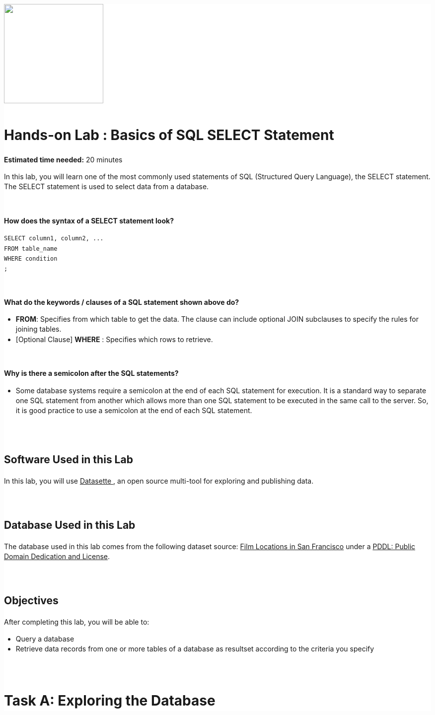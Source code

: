<!doctype html>
<html lang="en">
  <head>
    <meta charset="utf-8">
    <meta name="viewport" content="width=device-width, initial-scale=1">
    <link rel="stylesheet" href="https://stackpath.bootstrapcdn.com/bootstrap/4.3.1/css/bootstrap.min.css" integrity="sha384-ggOyR0iXCbMQv3Xipma34MD+dH/1fQ784/j6cY/iJTQUOhcWr7x9JvoRxT2MZw1T" crossorigin="anonymous">
    <link rel="stylesheet" href="https://unpkg.com/@highlightjs/cdn-assets@10.7.1/styles/default.min.css">
  </head>
  <body>
    <img src="https://cf-courses-data.s3.us.cloud-object-storage.appdomain.cloud/IBMDeveloperSkillsNetwork-DB0201EN-SkillsNetwork/labs/Labs_Coursera_V5/labs/Lab%20-%20Basics%20of%20SQL%20SELECT%20Statement/images/IDSNlogo.png" width="200" height="200">
    <h1>Hands-on Lab : Basics of SQL SELECT Statement</h1>
    <p><strong>Estimated time needed:</strong> 20 minutes</p>
    <p>In this lab, you will learn one of the most commonly used statements of SQL (Structured Query Language), the SELECT statement. The SELECT statement is used to select data from a database.</p><br>
    <p><strong>How does the syntax of a SELECT statement look?</strong></p>
    <pre><code class="hljs language-pgsql"><span class="hljs-keyword">SELECT</span> column1, column2, ...
<span class="hljs-keyword">FROM</span> <span class="hljs-built_in">table_name</span>
<span class="hljs-keyword">WHERE</span> condition
;
</code></pre>
    <p></p><br>
    <p><strong>What do the keywords / clauses of a SQL statement shown above do?</strong></p>
    <ul>
      <li><strong>FROM</strong>: Specifies from which table to get the data. The clause can include optional JOIN subclauses to specify the rules for joining tables.</li>
      <li>[Optional Clause] <strong>WHERE</strong> : Specifies which rows to retrieve.</li>
    </ul><br>
    <p><strong>Why is there a semicolon after the SQL statements?</strong></p>
    <ul>
      <li>Some database systems require a semicolon at the end of each SQL statement for execution. It is a standard way to separate one SQL statement from another which allows more than one SQL statement to be executed in the same call to the server. So, it is good practice to use a semicolon at the end of each SQL statement.</li>
    </ul><br>
    <h1></h1>
    <h2>Software Used in this Lab</h2>
    <p>In this lab, you will use <a href="https://github.com/simonw/datasette?utm_medium=Exinfluencer&#x26;utm_source=Exinfluencer&#x26;utm_content=000026UJ&#x26;utm_term=10006555&#x26;utm_id=NA-SkillsNetwork-Channel-SkillsNetworkCoursesIBMDeveloperSkillsNetworkDB0201ENSkillsNetwork20127838-2022-01-01" target="_blank">Datasette </a>, an open source multi-tool for exploring and publishing data.</p><br>
    <h2>Database Used in this Lab</h2>
    <p>The database used in this lab comes from the following dataset source: <a href="https://data.sfgov.org/Culture-and-Recreation/Film-Locations-in-San-Francisco/yitu-d5am?utm_medium=Exinfluencer&#x26;utm_source=Exinfluencer&#x26;utm_content=000026UJ&#x26;utm_term=10006555&#x26;utm_id=NA-SkillsNetwork-Channel-SkillsNetworkCoursesIBMDeveloperSkillsNetworkDB0201ENSkillsNetwork20127838-2022-01-01" target="_blank">Film Locations in San Francisco</a> under a <a href="https://opendatacommons.org/licenses/pddl/1-0/?utm_medium=Exinfluencer&#x26;utm_source=Exinfluencer&#x26;utm_content=000026UJ&#x26;utm_term=10006555&#x26;utm_id=NA-SkillsNetwork-Channel-SkillsNetworkCoursesIBMDeveloperSkillsNetworkDB0201ENSkillsNetwork20127838-2022-01-01" target="_blank">PDDL: Public Domain Dedication and License</a>.</p><br>
    <h2>Objectives</h2>
    <p>After completing this lab, you will be able to:</p>
    <ul>
      <li>Query a database</li>
      <li>Retrieve data records from one or more tables of a database as resultset according to the criteria you specify</li>
    </ul><br>
    <h1>Task A: Exploring the Database</h1>